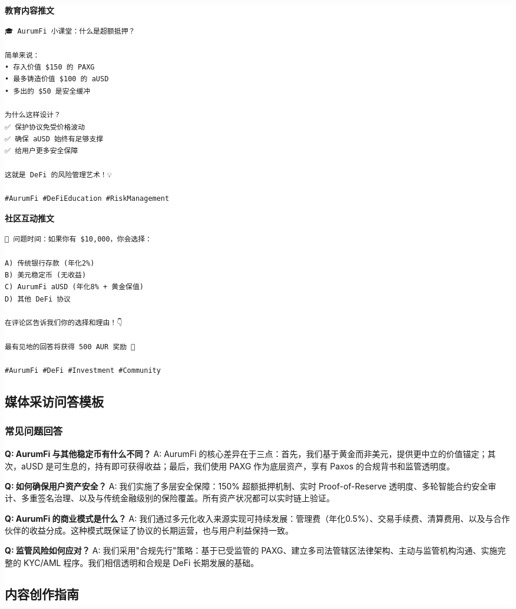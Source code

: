 **教育内容推文**
```
🎓 AurumFi 小课堂：什么是超额抵押？

简单来说：
• 存入价值 $150 的 PAXG
• 最多铸造价值 $100 的 aUSD
• 多出的 $50 是安全缓冲

为什么这样设计？
✅ 保护协议免受价格波动
✅ 确保 aUSD 始终有足够支撑
✅ 给用户更多安全保障

这就是 DeFi 的风险管理艺术！💡

#AurumFi #DeFiEducation #RiskManagement
```

**社区互动推文**
```
🤔 问题时间：如果你有 $10,000，你会选择：

A) 传统银行存款 (年化2%)
B) 美元稳定币 (无收益)  
C) AurumFi aUSD (年化8% + 黄金保值)
D) 其他 DeFi 协议

在评论区告诉我们你的选择和理由！👇

最有见地的回答将获得 500 AUR 奖励 🎁

#AurumFi #DeFi #Investment #Community
```

## 媒体采访问答模板

### 常见问题回答

**Q: AurumFi 与其他稳定币有什么不同？**
A: AurumFi 的核心差异在于三点：首先，我们基于黄金而非美元，提供更中立的价值锚定；其次，aUSD 是可生息的，持有即可获得收益；最后，我们使用 PAXG 作为底层资产，享有 Paxos 的合规背书和监管透明度。

**Q: 如何确保用户资产安全？**
A: 我们实施了多层安全保障：150% 超额抵押机制、实时 Proof-of-Reserve 透明度、多轮智能合约安全审计、多重签名治理、以及与传统金融级别的保险覆盖。所有资产状况都可以实时链上验证。

**Q: AurumFi 的商业模式是什么？**
A: 我们通过多元化收入来源实现可持续发展：管理费（年化0.5%）、交易手续费、清算费用、以及与合作伙伴的收益分成。这种模式既保证了协议的长期运营，也与用户利益保持一致。

**Q: 监管风险如何应对？**
A: 我们采用"合规先行"策略：基于已受监管的 PAXG、建立多司法管辖区法律架构、主动与监管机构沟通、实施完整的 KYC/AML 程序。我们相信透明和合规是 DeFi 长期发展的基础。

## 内容创作指南
